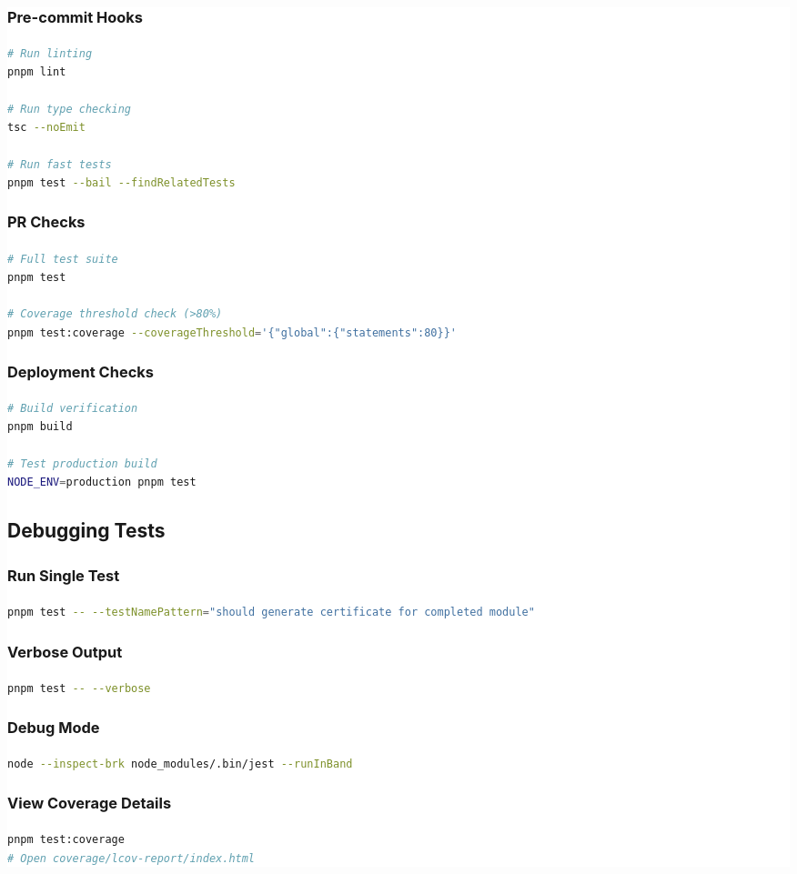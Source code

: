 ### Pre-commit Hooks
```bash
# Run linting
pnpm lint

# Run type checking
tsc --noEmit

# Run fast tests
pnpm test --bail --findRelatedTests
```

### PR Checks
```bash
# Full test suite
pnpm test

# Coverage threshold check (>80%)
pnpm test:coverage --coverageThreshold='{"global":{"statements":80}}'
```

### Deployment Checks
```bash
# Build verification
pnpm build

# Test production build
NODE_ENV=production pnpm test
```

## Debugging Tests

### Run Single Test
```bash
pnpm test -- --testNamePattern="should generate certificate for completed module"
```

### Verbose Output
```bash
pnpm test -- --verbose
```

### Debug Mode
```bash
node --inspect-brk node_modules/.bin/jest --runInBand
```

### View Coverage Details
```bash
pnpm test:coverage
# Open coverage/lcov-report/index.html
```

